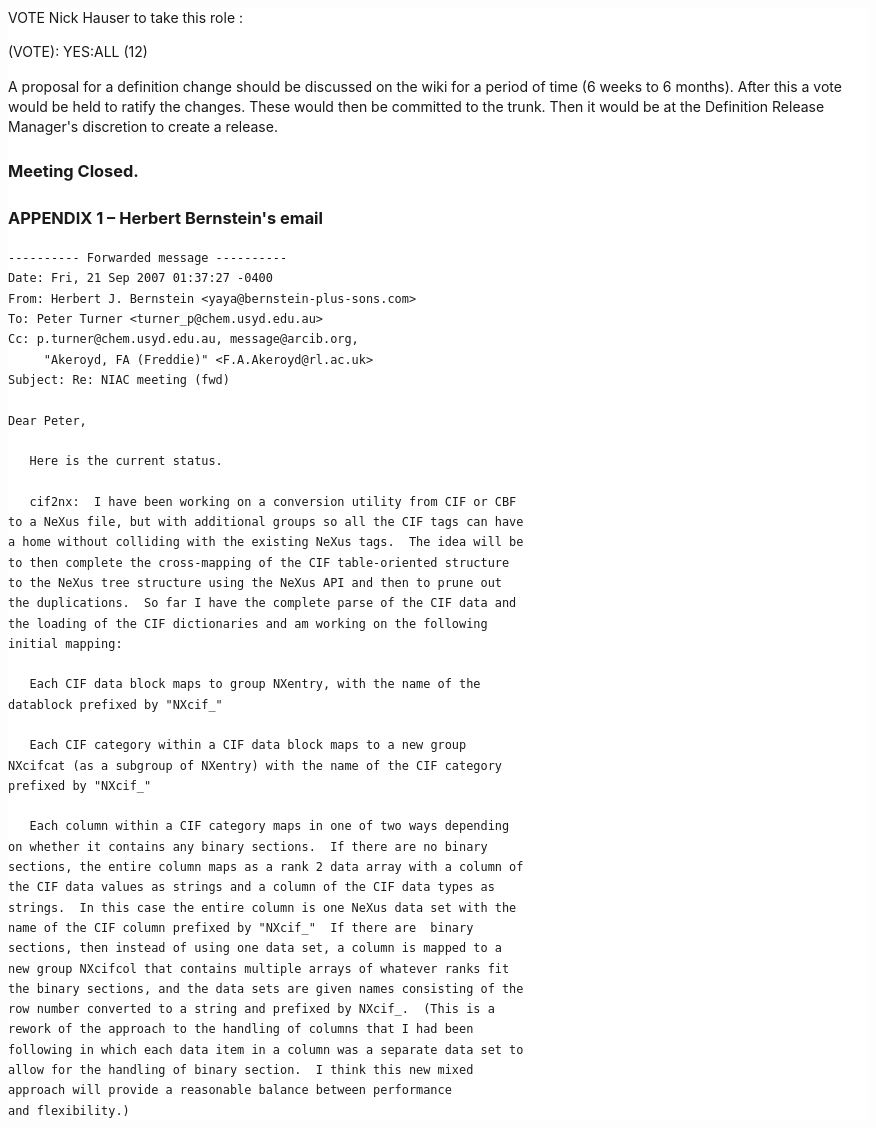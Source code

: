 VOTE Nick Hauser to take this role :  

(VOTE): YES:ALL (12)

A proposal for a definition change should be discussed on the wiki for a
period of time (6 weeks to 6 months). After this a vote would be held to
ratify the changes. These would then be committed to the trunk. Then it
would be at the Definition Release Manager's discretion to create a
release.

### Meeting Closed.

### APPENDIX 1 – Herbert Bernstein's email

    ---------- Forwarded message ----------
    Date: Fri, 21 Sep 2007 01:37:27 -0400
    From: Herbert J. Bernstein <yaya@bernstein-plus-sons.com>
    To: Peter Turner <turner_p@chem.usyd.edu.au>
    Cc: p.turner@chem.usyd.edu.au, message@arcib.org,
         "Akeroyd, FA (Freddie)" <F.A.Akeroyd@rl.ac.uk>
    Subject: Re: NIAC meeting (fwd)

    Dear Peter,

       Here is the current status.

       cif2nx:  I have been working on a conversion utility from CIF or CBF
    to a NeXus file, but with additional groups so all the CIF tags can have
    a home without colliding with the existing NeXus tags.  The idea will be
    to then complete the cross-mapping of the CIF table-oriented structure
    to the NeXus tree structure using the NeXus API and then to prune out
    the duplications.  So far I have the complete parse of the CIF data and
    the loading of the CIF dictionaries and am working on the following
    initial mapping:

       Each CIF data block maps to group NXentry, with the name of the
    datablock prefixed by "NXcif_"

       Each CIF category within a CIF data block maps to a new group
    NXcifcat (as a subgroup of NXentry) with the name of the CIF category
    prefixed by "NXcif_"

       Each column within a CIF category maps in one of two ways depending
    on whether it contains any binary sections.  If there are no binary
    sections, the entire column maps as a rank 2 data array with a column of
    the CIF data values as strings and a column of the CIF data types as
    strings.  In this case the entire column is one NeXus data set with the
    name of the CIF column prefixed by "NXcif_"  If there are  binary
    sections, then instead of using one data set, a column is mapped to a
    new group NXcifcol that contains multiple arrays of whatever ranks fit
    the binary sections, and the data sets are given names consisting of the
    row number converted to a string and prefixed by NXcif_.  (This is a
    rework of the approach to the handling of columns that I had been
    following in which each data item in a column was a separate data set to
    allow for the handling of binary section.  I think this new mixed
    approach will provide a reasonable balance between performance 
    and flexibility.)
